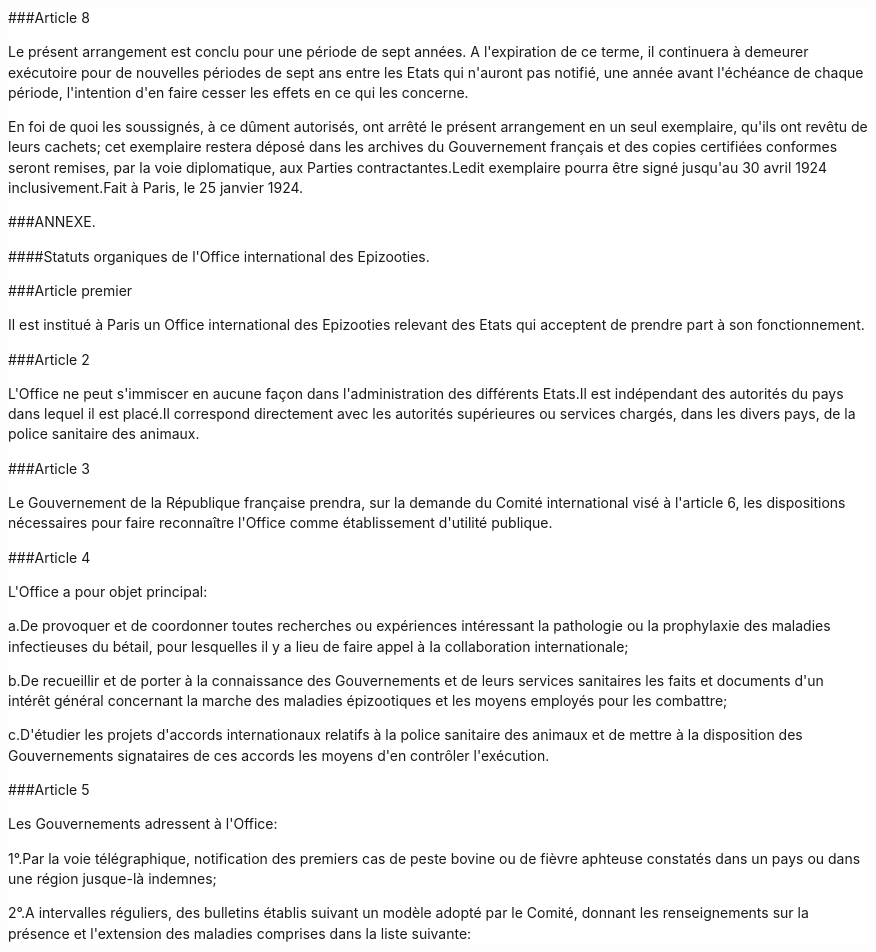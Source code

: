 ###Article 8 

Le présent arrangement est conclu pour une période de sept années. A l'expiration de ce terme, il continuera à demeurer exécutoire pour de nouvelles périodes de sept ans entre les Etats qui n'auront pas notifié, une année avant l'échéance de chaque période, l'intention d'en faire cesser les effets en ce qui les concerne.

En foi de quoi les soussignés, à ce dûment autorisés, ont arrêté le présent arrangement en un seul exemplaire, qu'ils ont revêtu de leurs cachets; cet exemplaire restera déposé dans les archives du Gouvernement français et des copies certifiées conformes seront remises, par la voie diplomatique, aux Parties contractantes.Ledit exemplaire pourra être signé jusqu'au 30 avril 1924 inclusivement.Fait à Paris, le 25 janvier 1924.

###ANNEXE. 

####Statuts organiques de l'Office international des Epizooties.

###Article premier 

Il est institué à Paris un Office international des Epizooties relevant des Etats qui acceptent de prendre part à son fonctionnement.

###Article 2 

L'Office ne peut s'immiscer en aucune façon dans l'administration des différents Etats.Il est indépendant des autorités du pays dans lequel il est placé.Il correspond directement avec les autorités supérieures ou services chargés, dans les divers pays, de la police sanitaire des animaux.

###Article 3 

Le Gouvernement de la République française prendra, sur la demande du Comité international visé à l'article 6, les dispositions nécessaires pour faire reconnaître l'Office comme établissement d'utilité publique.

###Article 4 

L'Office a pour objet principal:

a.De provoquer et de coordonner toutes recherches ou expériences intéressant la pathologie ou la prophylaxie des maladies infectieuses du bétail, pour lesquelles il y a lieu de faire appel à Ia collaboration internationale;

b.De recueillir et de porter à la connaissance des Gouvernements et de leurs services sanitaires les faits et documents d'un intérêt général concernant la marche des maladies épizootiques et les moyens employés pour les combattre;

c.D'étudier les projets d'accords internationaux relatifs à la police sanitaire des animaux et de mettre à la disposition des Gouvernements signataires de ces accords les moyens d'en contrôler l'exécution.

###Article 5 

Les Gouvernements adressent à l'Office:

1°.Par la voie télégraphique, notification des premiers cas de peste bovine ou de fièvre aphteuse constatés dans un pays ou dans une région jusque-là indemnes;

2°.A intervalles réguliers, des bulletins établis suivant un modèle adopté par le Comité, donnant les renseignements sur la présence et l'extension des maladies comprises dans la liste suivante:
